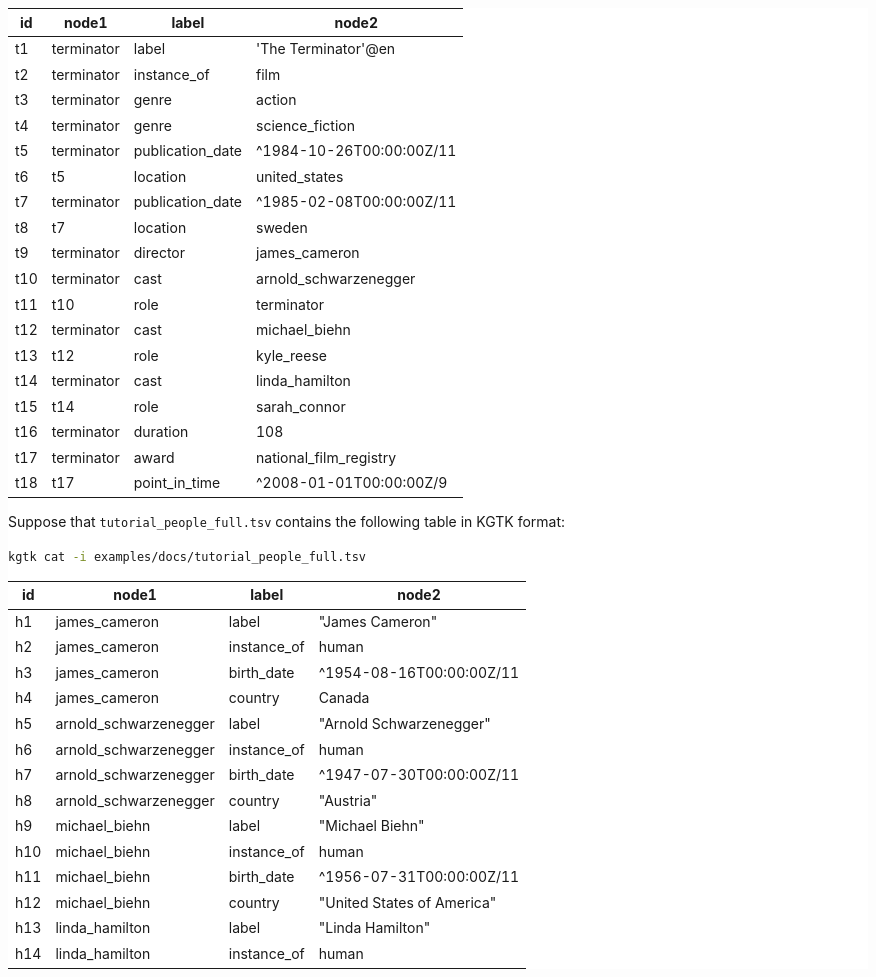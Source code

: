 | id | node1 | label | node2 |
| -- | -- | -- | -- |
| t1 | terminator | label | 'The Terminator'@en |
| t2 | terminator | instance_of | film |
| t3 | terminator | genre | action |
| t4 | terminator | genre | science_fiction |
| t5 | terminator | publication_date | ^1984-10-26T00:00:00Z/11 |
| t6 | t5 | location | united_states |
| t7 | terminator | publication_date | ^1985-02-08T00:00:00Z/11 |
| t8 | t7 | location | sweden |
| t9 | terminator | director | james_cameron |
| t10 | terminator | cast | arnold_schwarzenegger |
| t11 | t10 | role | terminator |
| t12 | terminator | cast | michael_biehn |
| t13 | t12 | role | kyle_reese |
| t14 | terminator | cast | linda_hamilton |
| t15 | t14 | role | sarah_connor |
| t16 | terminator | duration | 108 |
| t17 | terminator | award | national_film_registry |
| t18 | t17 | point_in_time | ^2008-01-01T00:00:00Z/9 |

Suppose that `tutorial_people_full.tsv` contains the following table in KGTK format:

```bash
kgtk cat -i examples/docs/tutorial_people_full.tsv
```

| id | node1 | label | node2 |
| -- | -- | -- | -- |
| h1 | james_cameron | label | "James Cameron" |
| h2 | james_cameron | instance_of | human |
| h3 | james_cameron | birth_date | ^1954-08-16T00:00:00Z/11 |
| h4 | james_cameron | country | Canada |
| h5 | arnold_schwarzenegger | label | "Arnold Schwarzenegger" |
| h6 | arnold_schwarzenegger | instance_of | human |
| h7 | arnold_schwarzenegger | birth_date | ^1947-07-30T00:00:00Z/11 |
| h8 | arnold_schwarzenegger | country | "Austria" |
| h9 | michael_biehn | label | "Michael Biehn" |
| h10 | michael_biehn | instance_of | human |
| h11 | michael_biehn | birth_date | ^1956-07-31T00:00:00Z/11 |
| h12 | michael_biehn | country | "United States of America" |
| h13 | linda_hamilton | label | "Linda Hamilton" |
| h14 | linda_hamilton | instance_of | human |